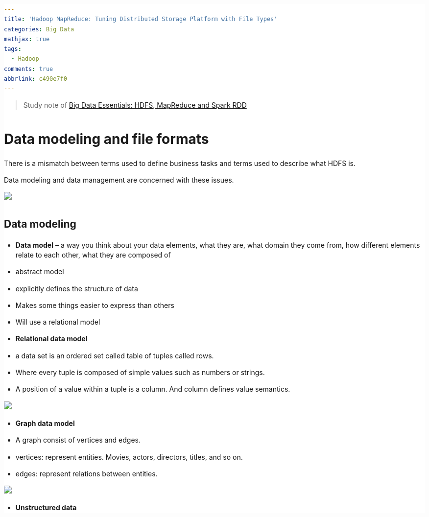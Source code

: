 ```yaml
---
title: 'Hadoop MapReduce: Tuning Distributed Storage Platform with File Types'
categories: Big Data
mathjax: true
tags:
  - Hadoop
comments: true
abbrlink: c490e7f0
---
```


> Study note of [Big Data Essentials: HDFS, MapReduce and Spark RDD](https://www.coursera.org/learn/big-data-essentials)



# Data modeling and file formats

There is a mismatch between terms used to define business tasks and terms used to describe what HDFS is. 

Data modeling and data management are concerned with these issues.




<img src="./week_50.png" width="300" />


## Data modeling
- **Data model** – a way you think about your data elements, what they are, what domain they come from, how different elements relate to each other, what they are composed of

 - abstract model
 - explicitly defines the structure of data
 - Makes some things easier to express than others
 - Will use a relational model

- **Relational data model** 

 - a data set is an ordered set called table of tuples called rows. 
 - Where every tuple is composed of simple values such as numbers or strings.
 - A position of a value within a tuple is a column. And column defines value semantics.
<img src="./week_51.png" width="300" />

- **Graph data model**

 - A graph consist of vertices and edges.
 - vertices: represent entities. Movies, actors, directors, titles, and so on.
 - edges: represent relations between entities.

<img src="./week_52.png" width="300" />

- **Unstructured data**
